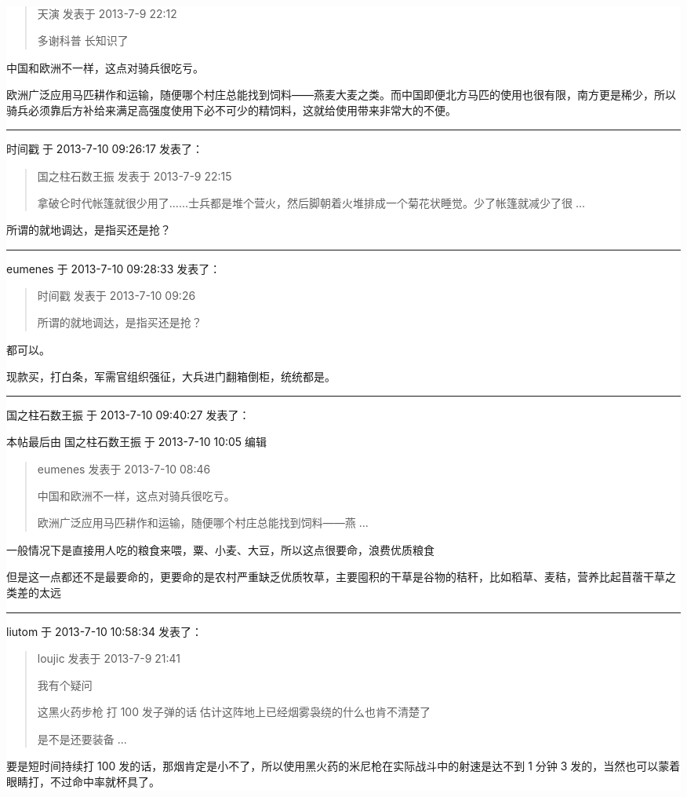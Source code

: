 > 天演 发表于 2013-7-9 22:12
>
> 多谢科普 长知识了

中国和欧洲不一样，这点对骑兵很吃亏。

欧洲广泛应用马匹耕作和运输，随便哪个村庄总能找到饲料——燕麦大麦之类。而中国即便北方马匹的使用也很有限，南方更是稀少，所以骑兵必须靠后方补给来满足高强度使用下必不可少的精饲料，这就给使用带来非常大的不便。

---

时间戳 于 2013-7-10 09:26:17 发表了：

> 国之柱石数王振 发表于 2013-7-9 22:15
>
> 拿破仑时代帐篷就很少用了……士兵都是堆个营火，然后脚朝着火堆排成一个菊花状睡觉。少了帐篷就减少了很 ...

所谓的就地调达，是指买还是抢？

---

eumenes 于 2013-7-10 09:28:33 发表了：

> 时间戳 发表于 2013-7-10 09:26
>
> 所谓的就地调达，是指买还是抢？

都可以。

现款买，打白条，军需官组织强征，大兵进门翻箱倒柜，统统都是。

---

国之柱石数王振 于 2013-7-10 09:40:27 发表了：

本帖最后由 国之柱石数王振 于 2013-7-10 10:05 编辑

> eumenes 发表于 2013-7-10 08:46
>
> 中国和欧洲不一样，这点对骑兵很吃亏。
>
> 欧洲广泛应用马匹耕作和运输，随便哪个村庄总能找到饲料——燕 ...

一般情况下是直接用人吃的粮食来喂，粟、小麦、大豆，所以这点很要命，浪费优质粮食

但是这一点都还不是最要命的，更要命的是农村严重缺乏优质牧草，主要囤积的干草是谷物的秸秆，比如稻草、麦秸，营养比起苜蓿干草之类差的太远

---

liutom 于 2013-7-10 10:58:34 发表了：

> loujic 发表于 2013-7-9 21:41
>
> 我有个疑问
>
> 这黑火药步枪 打 100 发子弹的话 估计这阵地上已经烟雾袅绕的什么也肯不清楚了
>
> 是不是还要装备 ...

要是短时间持续打 100 发的话，那烟肯定是小不了，所以使用黑火药的米尼枪在实际战斗中的射速是达不到 1 分钟 3 发的，当然也可以蒙着眼睛打，不过命中率就杯具了。

